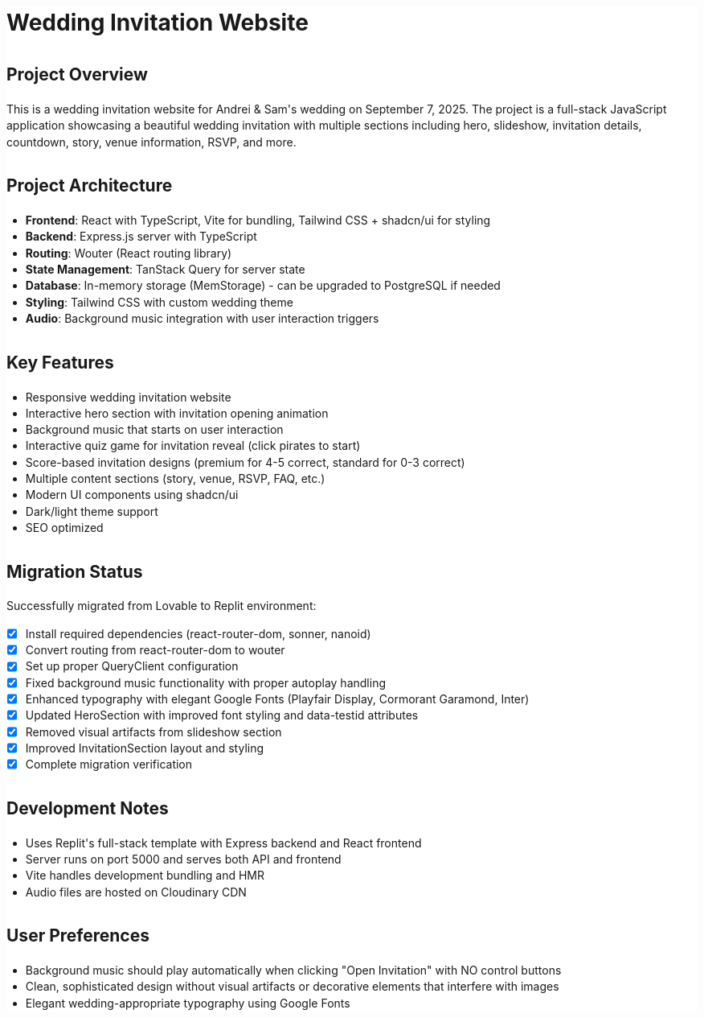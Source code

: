 # Wedding Invitation Website

## Project Overview
This is a wedding invitation website for Andrei & Sam's wedding on September 7, 2025. The project is a full-stack JavaScript application showcasing a beautiful wedding invitation with multiple sections including hero, slideshow, invitation details, countdown, story, venue information, RSVP, and more.

## Project Architecture
- **Frontend**: React with TypeScript, Vite for bundling, Tailwind CSS + shadcn/ui for styling
- **Backend**: Express.js server with TypeScript
- **Routing**: Wouter (React routing library)
- **State Management**: TanStack Query for server state
- **Database**: In-memory storage (MemStorage) - can be upgraded to PostgreSQL if needed
- **Styling**: Tailwind CSS with custom wedding theme
- **Audio**: Background music integration with user interaction triggers

## Key Features
- Responsive wedding invitation website
- Interactive hero section with invitation opening animation
- Background music that starts on user interaction
- Interactive quiz game for invitation reveal (click pirates to start)
- Score-based invitation designs (premium for 4-5 correct, standard for 0-3 correct)
- Multiple content sections (story, venue, RSVP, FAQ, etc.)
- Modern UI components using shadcn/ui
- Dark/light theme support
- SEO optimized

## Migration Status
Successfully migrated from Lovable to Replit environment:
- [x] Install required dependencies (react-router-dom, sonner, nanoid)
- [x] Convert routing from react-router-dom to wouter 
- [x] Set up proper QueryClient configuration
- [x] Fixed background music functionality with proper autoplay handling
- [x] Enhanced typography with elegant Google Fonts (Playfair Display, Cormorant Garamond, Inter)
- [x] Updated HeroSection with improved font styling and data-testid attributes
- [x] Removed visual artifacts from slideshow section
- [x] Improved InvitationSection layout and styling
- [x] Complete migration verification

## Development Notes
- Uses Replit's full-stack template with Express backend and React frontend
- Server runs on port 5000 and serves both API and frontend
- Vite handles development bundling and HMR
- Audio files are hosted on Cloudinary CDN

## User Preferences
- Background music should play automatically when clicking "Open Invitation" with NO control buttons
- Clean, sophisticated design without visual artifacts or decorative elements that interfere with images
- Elegant wedding-appropriate typography using Google Fonts
